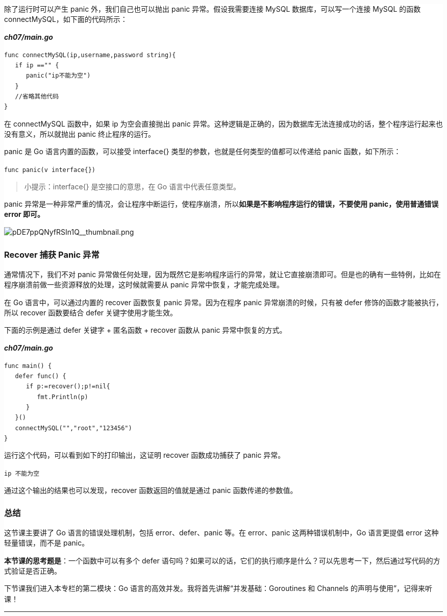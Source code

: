 <p data-nodeid="1176">除了运行时可以产生 panic 外，我们自己也可以抛出 panic 异常。假设我需要连接 MySQL 数据库，可以写一个连接 MySQL 的函数connectMySQL，如下面的代码所示：</p>
<p data-nodeid="1177"><em data-nodeid="1323"><strong data-nodeid="1322">ch07/main.go</strong></em></p>
<pre class="lang-go" data-nodeid="1178"><code data-language="go"><span class="hljs-function"><span class="hljs-keyword">func</span> <span class="hljs-title">connectMySQL</span><span class="hljs-params">(ip,username,password <span class="hljs-keyword">string</span>)</span></span>{
   <span class="hljs-keyword">if</span> ip ==<span class="hljs-string">""</span> {
      <span class="hljs-built_in">panic</span>(<span class="hljs-string">"ip不能为空"</span>)
   }
   <span class="hljs-comment">//省略其他代码</span>
}
</code></pre>
<p data-nodeid="1179">在 connectMySQL 函数中，如果 ip 为空会直接抛出 panic 异常。这种逻辑是正确的，因为数据库无法连接成功的话，整个程序运行起来也没有意义，所以就抛出 panic 终止程序的运行。</p>
<p data-nodeid="1180">panic 是 Go 语言内置的函数，可以接受 interface{} 类型的参数，也就是任何类型的值都可以传递给 panic 函数，如下所示：</p>
<pre class="lang-go" data-nodeid="1181"><code data-language="go"><span class="hljs-function"><span class="hljs-keyword">func</span> <span class="hljs-title">panic</span><span class="hljs-params">(v <span class="hljs-keyword">interface</span>{})</span></span>
</code></pre>
<blockquote data-nodeid="1182">
<p data-nodeid="1183">小提示：interface{} 是空接口的意思，在 Go 语言中代表任意类型。</p>
</blockquote>
<p data-nodeid="1907">panic 异常是一种非常严重的情况，会让程序中断运行，使程序崩溃，所以<strong data-nodeid="1913">如果是不影响程序运行的错误，不要使用 panic，使用普通错误 error 即可。</strong></p>
<p data-nodeid="1908"><img alt="pDE7ppQNyfRSIn1Q__thumbnail.png" src="https://s0.lgstatic.com/i/image/M00/6F/79/CgqCHl-15ZSAAsw5AAUnpsfN34w061.png" data-nodeid="1918"></p>

<h3 data-nodeid="1630">Recover 捕获 Panic 异常</h3>




<p data-nodeid="1186">通常情况下，我们不对 panic 异常做任何处理，因为既然它是影响程序运行的异常，就让它直接崩溃即可。但是也的确有一些特例，比如在程序崩溃前做一些资源释放的处理，这时候就需要从 panic 异常中恢复，才能完成处理。</p>
<p data-nodeid="1187">在 Go 语言中，可以通过内置的 recover 函数恢复 panic 异常。因为在程序 panic 异常崩溃的时候，只有被 defer 修饰的函数才能被执行，所以 recover 函数要结合 defer 关键字使用才能生效。</p>
<p data-nodeid="1188">下面的示例是通过 defer 关键字 + 匿名函数 + recover 函数从 panic 异常中恢复的方式。</p>
<p data-nodeid="1189"><em data-nodeid="1340"><strong data-nodeid="1339">ch07/main.go</strong></em></p>
<pre class="lang-go" data-nodeid="1190"><code data-language="go"><span class="hljs-function"><span class="hljs-keyword">func</span> <span class="hljs-title">main</span><span class="hljs-params">()</span></span> {
   <span class="hljs-keyword">defer</span> <span class="hljs-function"><span class="hljs-keyword">func</span><span class="hljs-params">()</span></span> {
      <span class="hljs-keyword">if</span> p:=<span class="hljs-built_in">recover</span>();p!=<span class="hljs-literal">nil</span>{
         fmt.Println(p)
      }
   }()
   connectMySQL(<span class="hljs-string">""</span>,<span class="hljs-string">"root"</span>,<span class="hljs-string">"123456"</span>)
}
</code></pre>
<p data-nodeid="1191">运行这个代码，可以看到如下的打印输出，这证明 recover 函数成功捕获了 panic 异常。</p>
<pre class="lang-java" data-nodeid="1192"><code data-language="java">ip 不能为空
</code></pre>
<p data-nodeid="1193">通过这个输出的结果也可以发现，recover 函数返回的值就是通过 panic 函数传递的参数值。</p>
<h3 data-nodeid="1194">总结</h3>
<p data-nodeid="1195">这节课主要讲了 Go 语言的错误处理机制，包括 error、defer、panic 等。在 error、panic 这两种错误机制中，Go 语言更提倡 error 这种轻量错误，而不是 panic。</p>
<p data-nodeid="1196"><strong data-nodeid="1349">本节课的思考题是</strong>：一个函数中可以有多个 defer 语句吗？如果可以的话，它们的执行顺序是什么？可以先思考一下，然后通过写代码的方式验证是否正确。</p>
<p data-nodeid="1197">下节课我们进入本专栏的第二模块：Go 语言的高效并发。我将首先讲解“并发基础：Goroutines 和 Channels 的声明与使用”，记得来听课！</p>

---